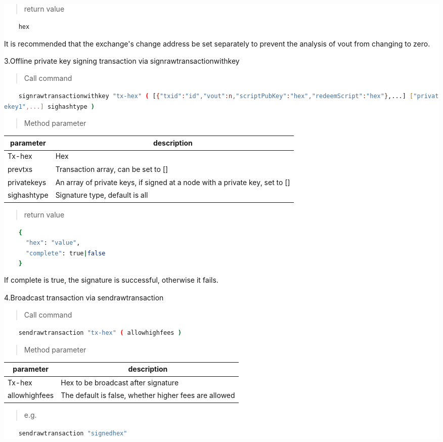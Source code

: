 > return value

```bash
	hex
```

It is recommended that the exchange's change address be set separately to prevent the analysis of vout from changing to zero.

3.Offline private key signing transaction via signrawtransactionwithkey

> Call command

```bash
	signrawtransactionwithkey "tx-hex" ( [{"txid":"id","vout":n,"scriptPubKey":"hex","redeemScript":"hex"},...] ["privatekey1",...] sighashtype )
```

> Method parameter

| parameter   | description                                                  |
| ----------- | ------------------------------------------------------------ |
| Tx-hex      | Hex                                                          |
| prevtxs     | Transaction array, can be set to []                          |
| privatekeys | An array of private keys, if signed at a node with a private key, set to [] |
| sighashtype | Signature type, default is all                               |

> return value

```bash
	{
	  "hex": "value",                           
	  "complete": true|false                   
	}
```

If complete is true, the signature is successful, otherwise it fails.

4.Broadcast transaction via sendrawtransaction

> Call command

```bash
	sendrawtransaction "tx-hex" ( allowhighfees )
```
> Method parameter

| parameter     | description                                           |
| ------------- | ----------------------------------------------------- |
| Tx-hex        | Hex to be broadcast after signature                   |
| allowhighfees | The default is false, whether higher fees are allowed |


> e.g.

```bash
	sendrawtransaction "signedhex"
```
